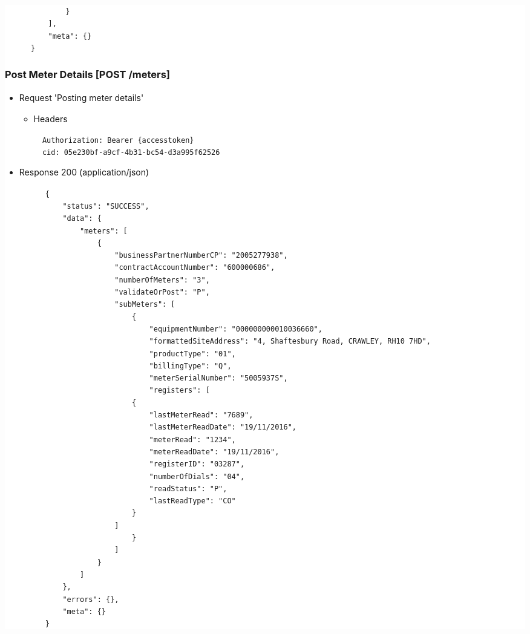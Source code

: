                   }
              ],
              "meta": {}
          }

### Post Meter Details [POST /meters]

+ Request 'Posting meter details'

    + Headers

            Authorization: Bearer {accesstoken}
            cid: 05e230bf-a9cf-4b31-bc54-d3a995f62526

+ Response 200 (application/json)

            {
                "status": "SUCCESS",
                "data": {
                    "meters": [
                        {
                            "businessPartnerNumberCP": "2005277938",
                            "contractAccountNumber": "600000686",
                            "numberOfMeters": "3",
							"validateOrPost": "P",
							"subMeters": [
                                {
                                    "equipmentNumber": "000000000010036660",
                                    "formattedSiteAddress": "4, Shaftesbury Road, CRAWLEY, RH10 7HD",
                                    "productType": "01",
                                    "billingType": "Q",
                                    "meterSerialNumber": "5005937S",
									"registers": [
                                {
                                    "lastMeterRead": "7689",
                                    "lastMeterReadDate": "19/11/2016",
									"meterRead": "1234",
                                    "meterReadDate": "19/11/2016",
                                    "registerID": "03287",
                                    "numberOfDials": "04",
									"readStatus": "P",
                                    "lastReadType": "CO"
                                }
                            ]
                                }
                            ]
                        }
                    ]
                },
                "errors": {},
                "meta": {}
            }
